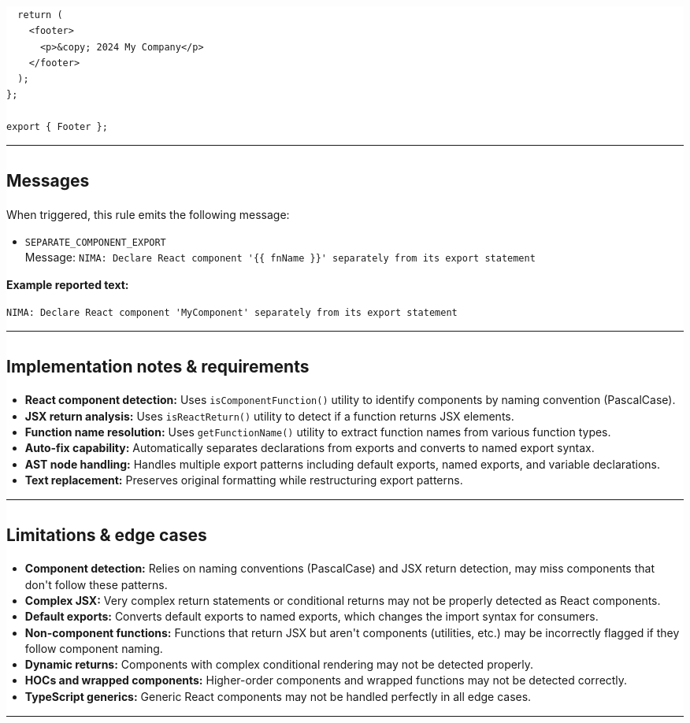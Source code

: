 ```tsx
  return (
    <footer>
      <p>&copy; 2024 My Company</p>
    </footer>
  );
};

export { Footer };
```

---

## Messages

When triggered, this rule emits the following message:

- `SEPARATE_COMPONENT_EXPORT`  
  Message: `NIMA: Declare React component '{{ fnName }}' separately from its export statement`

**Example reported text:**

```
NIMA: Declare React component 'MyComponent' separately from its export statement
```

---

## Implementation notes & requirements

- **React component detection:** Uses `isComponentFunction()` utility to identify components by naming convention (PascalCase).
- **JSX return analysis:** Uses `isReactReturn()` utility to detect if a function returns JSX elements.
- **Function name resolution:** Uses `getFunctionName()` utility to extract function names from various function types.
- **Auto-fix capability:** Automatically separates declarations from exports and converts to named export syntax.
- **AST node handling:** Handles multiple export patterns including default exports, named exports, and variable declarations.
- **Text replacement:** Preserves original formatting while restructuring export patterns.

---

## Limitations & edge cases

- **Component detection:** Relies on naming conventions (PascalCase) and JSX return detection, may miss components that don't follow these patterns.
- **Complex JSX:** Very complex return statements or conditional returns may not be properly detected as React components.
- **Default exports:** Converts default exports to named exports, which changes the import syntax for consumers.
- **Non-component functions:** Functions that return JSX but aren't components (utilities, etc.) may be incorrectly flagged if they follow component naming.
- **Dynamic returns:** Components with complex conditional rendering may not be detected properly.
- **HOCs and wrapped components:** Higher-order components and wrapped functions may not be detected correctly.
- **TypeScript generics:** Generic React components may not be handled perfectly in all edge cases.

---